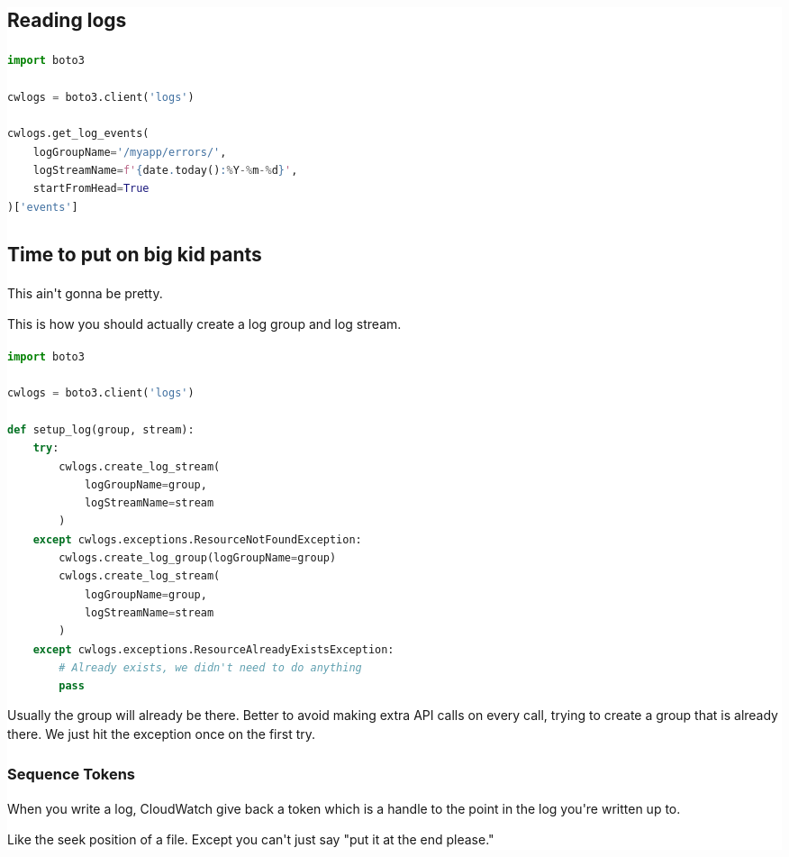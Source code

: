## Reading logs

```python
import boto3

cwlogs = boto3.client('logs')

cwlogs.get_log_events(
    logGroupName='/myapp/errors/',
    logStreamName=f'{date.today():%Y-%m-%d}',
    startFromHead=True
)['events']
```


## Time to put on big kid pants

This ain't gonna be pretty.

This is how you should actually create a log group and log stream.

```python
import boto3

cwlogs = boto3.client('logs')

def setup_log(group, stream):
    try:
        cwlogs.create_log_stream(
            logGroupName=group,
            logStreamName=stream
        )
    except cwlogs.exceptions.ResourceNotFoundException:
        cwlogs.create_log_group(logGroupName=group)
        cwlogs.create_log_stream(
            logGroupName=group,
            logStreamName=stream
        )
    except cwlogs.exceptions.ResourceAlreadyExistsException:
        # Already exists, we didn't need to do anything
        pass
```

Usually the group will already be there. Better to avoid making extra API calls on every call, trying to create a group that
is already there. We just hit the exception once on the first try.

### Sequence Tokens

When you write a log, CloudWatch give back a token which is a handle
to the point in the log you're written up to. 

Like the seek position of a file. Except you can't just say "put it at the end please." 
